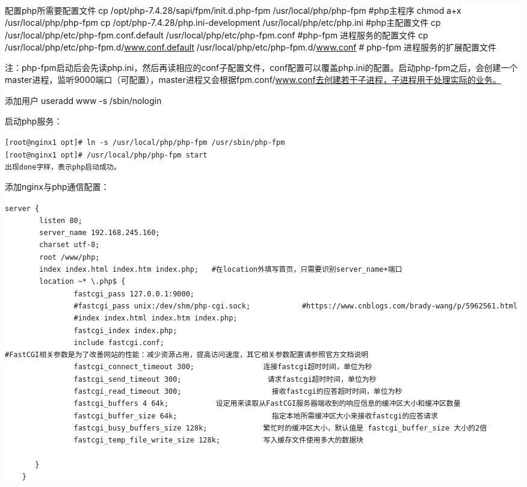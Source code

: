 配置php所需要配置文件
cp /opt/php-7.4.28/sapi/fpm/init.d.php-fpm  /usr/local/php/php-fpm              #php主程序
chmod a+x /usr/local/php/php-fpm
cp /opt/php-7.4.28/php.ini-development  /usr/local/php/etc/php.ini                 #php主配置文件
cp /usr/local/php/etc/php-fpm.conf.default  /usr/local/php/etc/php-fpm.conf             #php-fpm 进程服务的配置文件
cp /usr/local/php/etc/php-fpm.d/www.conf.default   /usr/local/php/etc/php-fpm.d/www.conf       # php-fpm 进程服务的扩展配置文件

注：php-fpm启动后会先读php.ini，然后再读相应的conf子配置文件，conf配置可以覆盖php.ini的配置。启动php-fpm之后，会创建一个master进程，监听9000端口（可配置），master进程又会根据fpm.conf/www.conf去创建若干子进程，子进程用于处理实际的业务。

添加用户
useradd www -s /sbin/nologin

启动php服务：

```
[root@nginx1 opt]# ln -s /usr/local/php/php-fpm /usr/sbin/php-fpm
[root@nginx1 opt]# /usr/local/php/php-fpm start
出现done字样，表示php启动成功。
```





添加nginx与php通信配置：

```
server {
        listen 80;
        server_name 192.168.245.160;
        charset utf-8;
        root /www/php;
        index index.html index.htm index.php;	#在location外填写首页，只需要识别server_name+端口
        location ~* \.php$ {
                fastcgi_pass 127.0.0.1:9000;
                #fastcgi_pass unix:/dev/shm/php-cgi.sock;            #https://www.cnblogs.com/brady-wang/p/5962561.html
                #index index.html index.htm index.php;
                fastcgi_index index.php;
                include fastcgi.conf;
#FastCGI相关参数是为了改善网站的性能：减少资源占用，提高访问速度，其它相关参数配置请参照官方文档说明
                fastcgi_connect_timeout 300;                连接fastcgi超时时间，单位为秒
                fastcgi_send_timeout 300;                    请求fastcgi超时时间，单位为秒
                fastcgi_read_timeout 300;                     接收fastcgi的应答超时时间，单位为秒
                fastcgi_buffers 4 64k; 			 设定用来读取从FastCGI服务器端收到的响应信息的缓冲区大小和缓冲区数量
                fastcgi_buffer_size 64k;                      指定本地所需缓冲区大小来接收fastcgi的应答请求
                fastcgi_busy_buffers_size 128k;             繁忙时的缓冲区大小，默认值是 fastcgi_buffer_size 大小的2倍
                fastcgi_temp_file_write_size 128k;          写入缓存文件使用多大的数据块

       }
    }
```
